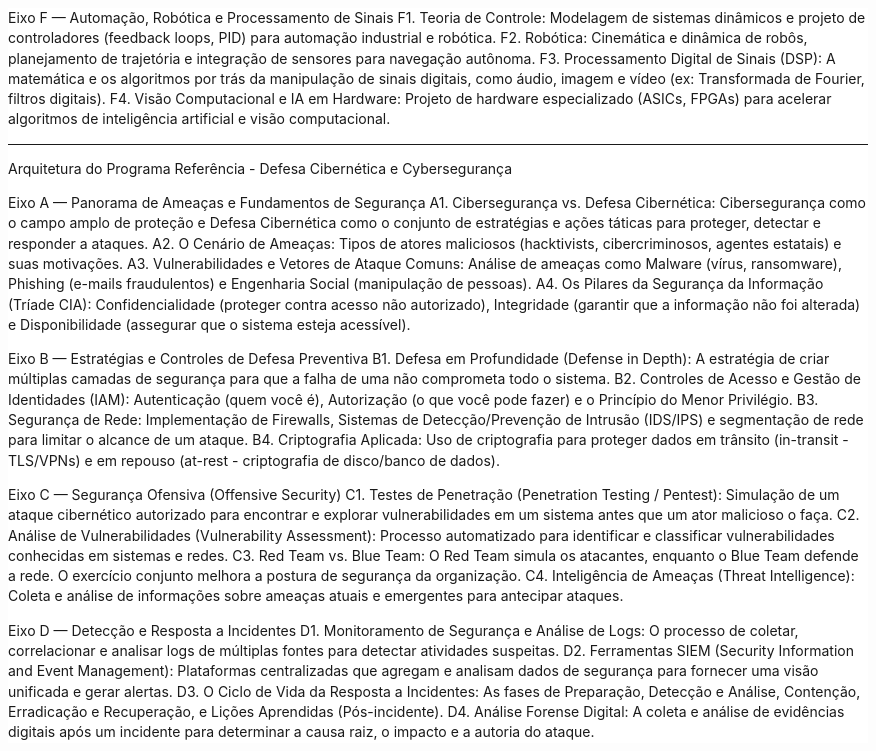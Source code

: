Eixo F — Automação, Robótica e Processamento de Sinais
	F1. Teoria de Controle: Modelagem de sistemas dinâmicos e projeto de controladores (feedback﻿ loops, PID) para automação industrial e robótica.
	F2. Robótica: Cinemática e dinâmica de robôs, planejamento de trajetória e integração de sensores para navegação autônoma.
	F3. Processamento Digital de Sinais (DSP): A matemática e os algoritmos por trás da manipulação de sinais digitais, como áudio, imagem e vídeo (ex: Transformada de Fourier, filtros digitais).
	F4. Visão Computacional e IA em Hardware: Projeto de hardware especializado (ASICs, FPGAs) para acelerar algoritmos de inteligência artificial e visão computacional.

---

Arquitetura do Programa Referência - Defesa Cibernética e Cybersegurança

Eixo A — Panorama de Ameaças e Fundamentos de Segurança
	A1. Cibersegurança vs. Defesa Cibernética: Cibersegurança como o campo amplo de proteção e Defesa Cibernética como o conjunto de estratégias e ações táticas para proteger, detectar e responder a ataques.​
	A2. O Cenário de Ameaças: Tipos de atores maliciosos (hacktivists﻿, cibercriminosos, agentes estatais) e suas motivações.
	A3. Vulnerabilidades e Vetores de Ataque Comuns: Análise de ameaças como Malware﻿ (vírus, ransomware﻿), Phishing﻿ (e-mails fraudulentos) e Engenharia Social (manipulação de pessoas).​
	A4. Os Pilares da Segurança da Informação (Tríade CIA): Confidencialidade (proteger contra acesso não autorizado), Integridade (garantir que a informação não foi alterada) e Disponibilidade (assegurar que o sistema esteja acessível).​

Eixo B — Estratégias e Controles de Defesa Preventiva
	B1. Defesa em Profundidade (Defense in Depth﻿): A estratégia de criar múltiplas camadas de segurança para que a falha de uma não comprometa todo o sistema.
	B2. Controles de Acesso e Gestão de Identidades (IAM): Autenticação (quem você é), Autorização (o que você pode fazer) e o Princípio do Menor Privilégio.
	B3. Segurança de Rede: Implementação de Firewalls﻿, Sistemas de Detecção/Prevenção de Intrusão (IDS/IPS) e segmentação de rede para limitar o alcance de um ataque.​
	B4. Criptografia Aplicada: Uso de criptografia para proteger dados em trânsito (in-transit﻿ - TLS/VPNs) e em repouso (at-rest﻿ - criptografia de disco/banco de dados).

Eixo C — Segurança Ofensiva (Offensive Security﻿)
	C1. Testes de Penetração (Penetration Testing﻿ / Pentest﻿): Simulação de um ataque cibernético autorizado para encontrar e explorar vulnerabilidades em um sistema antes que um ator malicioso o faça.
	C2. Análise de Vulnerabilidades (Vulnerability Assessment﻿): Processo automatizado para identificar e classificar vulnerabilidades conhecidas em sistemas e redes.
	C3. Red Team﻿ vs. Blue Team﻿: O Red Team﻿ simula os atacantes, enquanto o Blue Team﻿ defende a rede. O exercício conjunto melhora a postura de segurança da organização.
	C4. Inteligência de Ameaças (Threat Intelligence﻿): Coleta e análise de informações sobre ameaças atuais e emergentes para antecipar ataques.

Eixo D — Detecção e Resposta a Incidentes
	D1. Monitoramento de Segurança e Análise de Logs﻿: O processo de coletar, correlacionar e analisar logs﻿ de múltiplas fontes para detectar atividades suspeitas.
	D2. Ferramentas SIEM (Security Information and Event Management﻿): Plataformas centralizadas que agregam e analisam dados de segurança para fornecer uma visão unificada e gerar alertas.
	D3. O Ciclo de Vida da Resposta a Incidentes: As fases de Preparação, Detecção e Análise, Contenção, Erradicação e Recuperação, e Lições Aprendidas (Pós-incidente).​
	D4. Análise Forense Digital: A coleta e análise de evidências digitais após um incidente para determinar a causa raiz, o impacto e a autoria do ataque.
